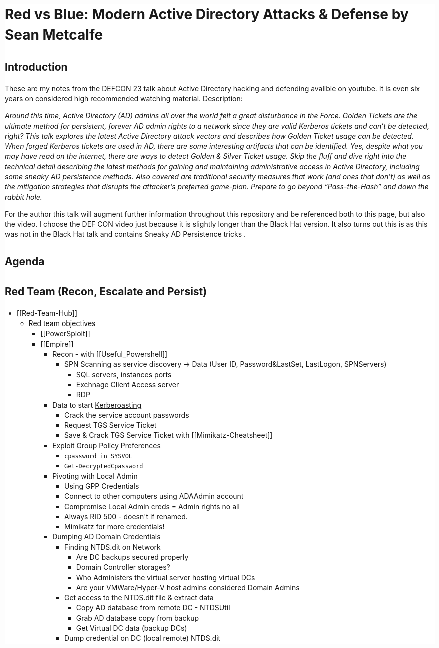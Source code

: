 # Red vs Blue: Modern Active Directory Attacks & Defense by Sean Metcalfe

## Introduction
These are my notes from the DEFCON 23 talk about Active Directory hacking and defending avalible on [youtube](https://www.youtube.com/watch?v=rknpKIxT7NM). It is even six years on considered high recommended watching material. Description:

*Around this time, Active Directory (AD) admins all over the world felt a great disturbance in the Force. Golden Tickets are the ultimate method for persistent, forever AD admin rights to a network since they are valid Kerberos tickets and can’t be detected, right? This talk explores the latest Active Directory attack vectors and describes how Golden Ticket usage can be detected. When forged Kerberos tickets are used in AD, there are some interesting artifacts that can be identified. Yes, despite what you may have read on the internet, there are ways to detect Golden & Silver Ticket usage. Skip the fluff and dive right into the technical detail describing the latest methods for gaining and maintaining administrative access in Active Directory, including some sneaky AD persistence methods. Also covered are traditional security measures that work (and ones that don’t) as well as the mitigation strategies that disrupts the attacker’s preferred game-plan. Prepare to go beyond “Pass-the-Hash” and down the rabbit hole.*

For the author this talk will augment further information throughout this repository and be referenced both to this page, but also the video. I choose the DEF CON video just because it is slightly longer than the Black Hat version. It also turns out this is as this was not in the Black Hat talk and contains Sneaky AD Persistence tricks .

## Agenda

## Red Team (Recon, Escalate and Persist)
- [[Red-Team-Hub]]
	- Red team objectives
		- [[PowerSploit]]
		- [[Empire]]
			- Recon - with [[Useful_Powershell]]
				- SPN Scanning as service discovery -> Data (User ID, Password&LastSet, LastLogon, SPNServers)
					- SQL servers, instances ports
					- Exchnage Client Access server
					- RDP
			- Data to start [Kerberoasting]([[Attacking-Kerberos]])	
				- Crack the service account passwords
				- Request TGS Service Ticket 
				- Save & Crack TGS Service Ticket with [[Mimikatz-Cheatsheet]]
			- Exploit Group Policy Preferences
				- `cpassword in SYSVOL`
				- `Get-DecryptedCpassword`
			- Pivoting with Local Admin
				- Using GPP Credentials
				- Connect to other computers  using ADAAdmin account
				- Compromise Local Admin creds = Admin rights no all
				- Always RID 500 - doesn't if renamed.
				- Mimikatz for more credentials!
			- Dumping AD Domain Credentials
				- Finding NTDS.dit on Network
					- Are DC backups secured properly
					- Domain Controller storages?
					- Who Administers the virtual server hosting virtual DCs
					- Are your VMWare/Hyper-V host admins considered Domain Admins
				- Get access to the NTDS.dit file & extract data
					- Copy AD database from remote DC - NTDSUtil
					- Grab AD database copy from backup
					- Get Virtual DC data (backup DCs)
				- Dump credential on DC (local remote) NTDS.dit